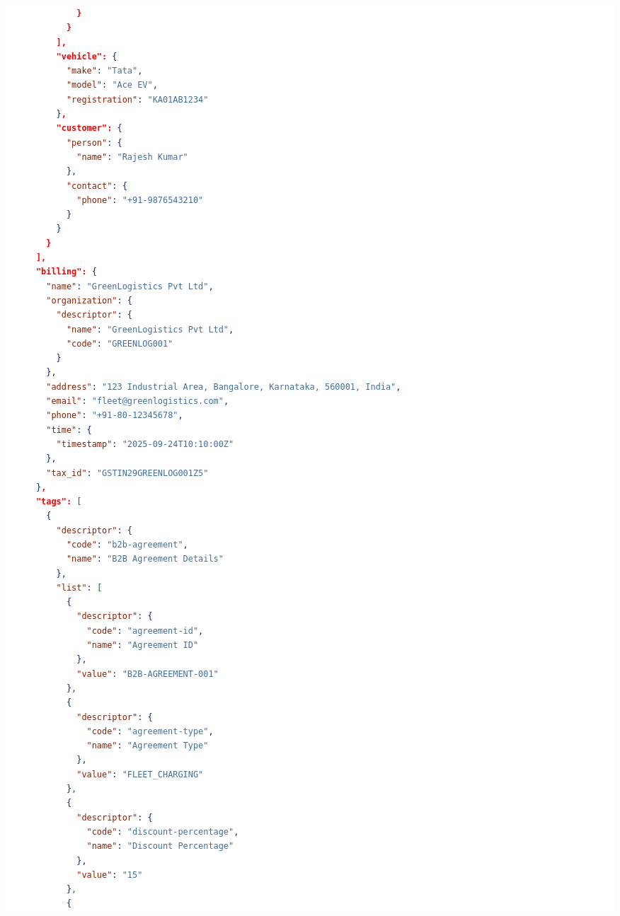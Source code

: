 ```json
              }
            }
          ],
          "vehicle": {
            "make": "Tata",
            "model": "Ace EV",
            "registration": "KA01AB1234"
          },
          "customer": {
            "person": {
              "name": "Rajesh Kumar"
            },
            "contact": {
              "phone": "+91-9876543210"
            }
          }
        }
      ],
      "billing": {
        "name": "GreenLogistics Pvt Ltd",
        "organization": {
          "descriptor": {
            "name": "GreenLogistics Pvt Ltd",
            "code": "GREENLOG001"
          }
        },
        "address": "123 Industrial Area, Bangalore, Karnataka, 560001, India",
        "email": "fleet@greenlogistics.com",
        "phone": "+91-80-12345678",
        "time": {
          "timestamp": "2025-09-24T10:10:00Z"
        },
        "tax_id": "GSTIN29GREENLOG001Z5"
      },
      "tags": [
        {
          "descriptor": {
            "code": "b2b-agreement",
            "name": "B2B Agreement Details"
          },
          "list": [
            {
              "descriptor": {
                "code": "agreement-id",
                "name": "Agreement ID"
              },
              "value": "B2B-AGREEMENT-001"
            },
            {
              "descriptor": {
                "code": "agreement-type",
                "name": "Agreement Type"
              },
              "value": "FLEET_CHARGING"
            },
            {
              "descriptor": {
                "code": "discount-percentage",
                "name": "Discount Percentage"
              },
              "value": "15"
            },
            {
```